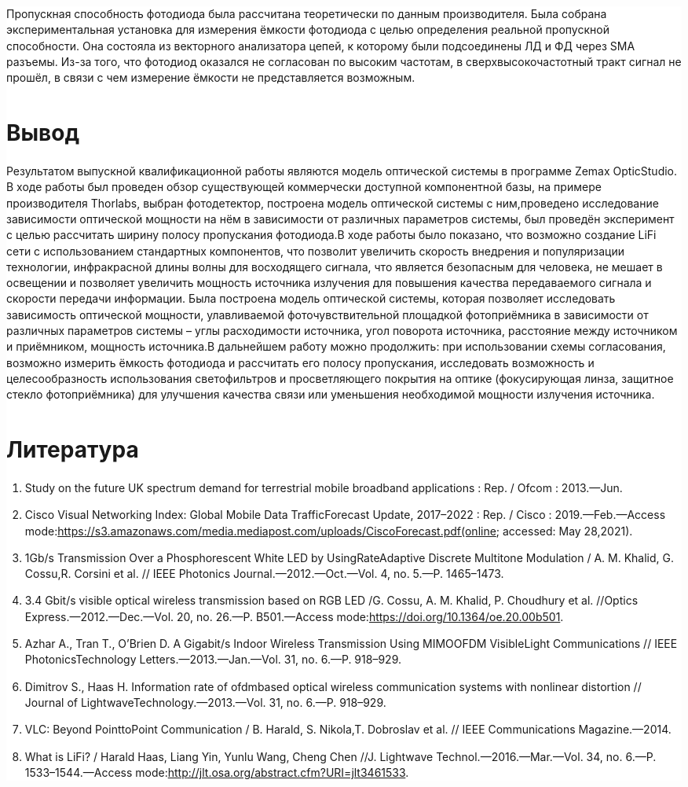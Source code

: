 Пропускная способность фотодиода была рассчитана теоретически по данным производителя. Была собрана экспериментальная установка для измерения ёмкости фотодиода с целью определения реальной пропускной способности. Она состояла из векторного анализатора цепей, к которому были подсоединены ЛД и ФД через SMA разъемы. Из-за того, что фотодиод оказался не согласован по высоким частотам, в сверхвысокочастотный тракт сигнал не прошёл, в связи с чем измерение ёмкости не представляется возможным.

# Вывод

Результатом выпускной квалификационной работы являются модель оптической системы в программе Zemax OpticStudio. В ходе работы был про­веден обзор существующей коммерчески доступной компонентной базы, на примере производителя Thorlabs, выбран фотодетектор, построена модель оптической системы с ним,проведено исследование зависимости оптической мощности на нём в зависимости от различных параметров системы, был про­ведён эксперимент с целью рассчитать ширину полосу пропускания фотодиода.В ходе работы было показано, что возможно создание Li­Fi сети с ис­пользованием стандартных компонентов, что позволит увеличить скорость внедрения и популяризации технологии, инфракрасной длины волны для вос­ходящего сигнала, что является безопасным для человека, не мешает в освещении и позволяет увеличить мощность источника излучения для повыше­ния качества передаваемого сигнала и скорости передачи информации. Была построена модель оптической системы, которая позволяет исследовать зависимость оптической мощности, улавливаемой фоточувствительной площадкой фотоприёмника в зависимости от различных параметров системы – углы расходимости источника, угол поворота источника, расстояние между источником и приёмником, мощность источника.В дальнейшем работу можно продолжить: при использовании схемы согласования, возможно измерить ёмкость фотодиода и рассчитать его поло­су пропускания, исследовать возможность и целесообразность использования светофильтров и просветляющего покрытия на оптике (фокусирующая линза, защитное стекло фотоприёмника) для улучшения качества связи или уменьшения необходимой мощности излучения источника.

# Литература

1. Study on the future UK spectrum demand for terrestrial mobile broad­band applications : Rep. / Ofcom : 2013.—Jun.

2. Cisco Visual Networking Index: Global Mobile Data TrafficForecast Update, 2017–2022 : Rep. / Cisco : 2019.—Feb.—Access mode:https://s3.amazonaws.com/media.mediapost.com/uploads/CiscoForecast.pdf(online; accessed: May 28,2021).

3. 1­Gb/s Transmission Over a Phosphorescent White LED by UsingRate­Adaptive Discrete Multitone Modulation / A. M. Khalid, G. Cossu,R. Corsini et al. // IEEE Photonics Journal.—2012.—Oct.—Vol. 4, no. 5.—P. 1465–1473.

4. 3.4 Gbit/s visible optical wireless transmission based on RGB LED /G. Cossu, A. M. Khalid, P. Choudhury et al. //Optics Express.—2012.—Dec.—Vol. 20, no. 26.—P. B501.—Access mode:https://doi.org/10.1364/oe.20.00b501.

5. Azhar A., Tran T., O’Brien D. A Gigabit/s Indoor Wireless Transmis­sion Using MIMO­OFDM Visible­Light Communications // IEEE PhotonicsTechnology Letters.—2013.—Jan.—Vol. 31, no. 6.—P. 918–929.

6. Dimitrov S., Haas H. Information rate of ofdm­based optical wire­less communication systems with nonlinear distortion // Journal of LightwaveTechnology.—2013.—Vol. 31, no. 6.—P. 918–929.

7. VLC: Beyond Point­to­Point Communication / B. Harald, S. Nikola,T. Dobroslav et al. // IEEE Communications Magazine.—2014.

8. What is LiFi? / Harald Haas, Liang Yin, Yunlu Wang, Cheng Chen //J. Lightwave Technol.—2016.—Mar.—Vol. 34, no. 6.—P. 1533–1544.—Access mode:http://jlt.osa.org/abstract.cfm?URI=jlt­34­6­1533.
